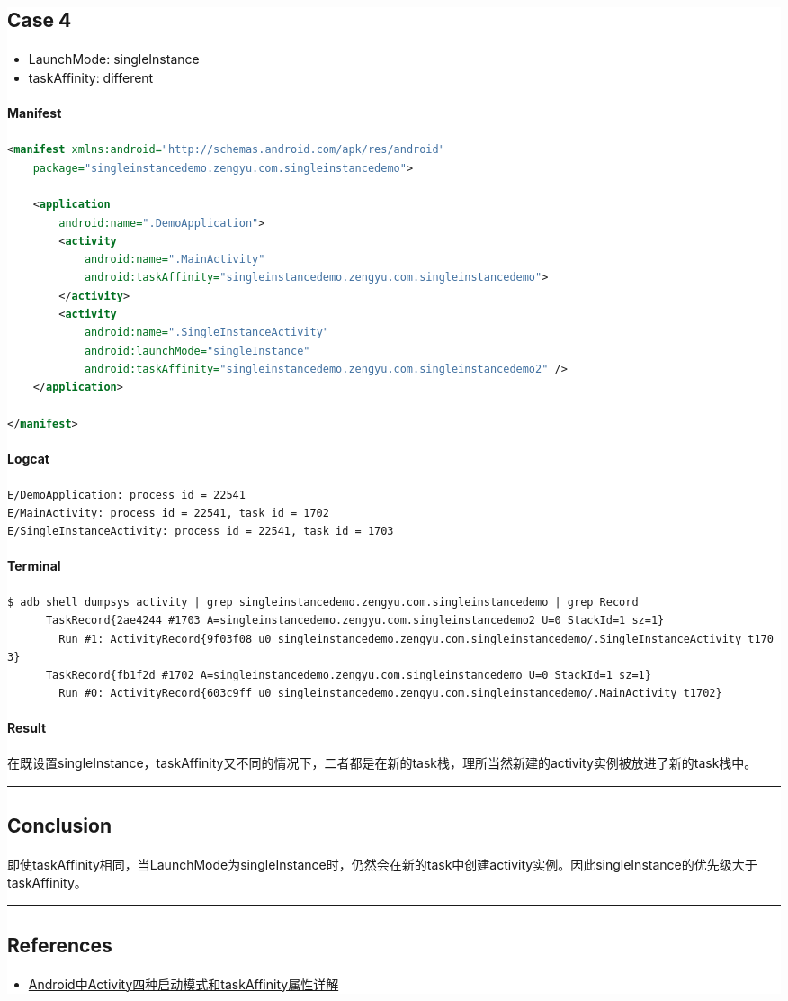 ## Case 4

- LaunchMode: singleInstance
- taskAffinity: different

#### Manifest
```xml
<manifest xmlns:android="http://schemas.android.com/apk/res/android"
    package="singleinstancedemo.zengyu.com.singleinstancedemo">

    <application
        android:name=".DemoApplication">
        <activity
            android:name=".MainActivity"
            android:taskAffinity="singleinstancedemo.zengyu.com.singleinstancedemo">
        </activity>
        <activity
            android:name=".SingleInstanceActivity"
            android:launchMode="singleInstance"
            android:taskAffinity="singleinstancedemo.zengyu.com.singleinstancedemo2" />
    </application>

</manifest>
```

#### Logcat
```shell
E/DemoApplication: process id = 22541
E/MainActivity: process id = 22541, task id = 1702
E/SingleInstanceActivity: process id = 22541, task id = 1703
```

#### Terminal
```shell
$ adb shell dumpsys activity | grep singleinstancedemo.zengyu.com.singleinstancedemo | grep Record
      TaskRecord{2ae4244 #1703 A=singleinstancedemo.zengyu.com.singleinstancedemo2 U=0 StackId=1 sz=1}
        Run #1: ActivityRecord{9f03f08 u0 singleinstancedemo.zengyu.com.singleinstancedemo/.SingleInstanceActivity t1703}
      TaskRecord{fb1f2d #1702 A=singleinstancedemo.zengyu.com.singleinstancedemo U=0 StackId=1 sz=1}
        Run #0: ActivityRecord{603c9ff u0 singleinstancedemo.zengyu.com.singleinstancedemo/.MainActivity t1702}
```

#### Result

在既设置singleInstance，taskAffinity又不同的情况下，二者都是在新的task栈，理所当然新建的activity实例被放进了新的task栈中。

---
## Conclusion

即使taskAffinity相同，当LaunchMode为singleInstance时，仍然会在新的task中创建activity实例。因此singleInstance的优先级大于taskAffinity。

---
## References

- [Android中Activity四种启动模式和taskAffinity属性详解](https://blog.csdn.net/zhangjg_blog/article/details/10923643#commentsedit)

